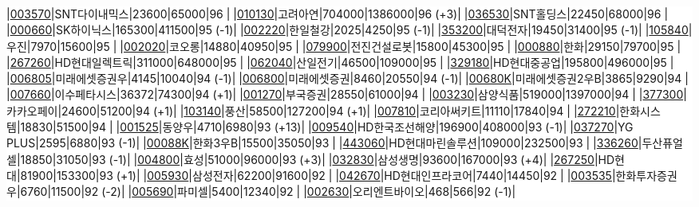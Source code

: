 |[003570](https://finance.daum.net/quotes/A003570)|SNT다이내믹스|23600|65000|96 |
|[010130](https://finance.daum.net/quotes/A010130)|고려아연|704000|1386000|96 (+3)|
|[036530](https://finance.daum.net/quotes/A036530)|SNT홀딩스|22450|68000|96 |
|[000660](https://finance.daum.net/quotes/A000660)|SK하이닉스|165300|411500|95 (-1)|
|[002220](https://finance.daum.net/quotes/A002220)|한일철강|2025|4250|95 (-1)|
|[353200](https://finance.daum.net/quotes/A353200)|대덕전자|19450|31400|95 (-1)|
|[105840](https://finance.daum.net/quotes/A105840)|우진|7970|15600|95 |
|[002020](https://finance.daum.net/quotes/A002020)|코오롱|14880|40950|95 |
|[079900](https://finance.daum.net/quotes/A079900)|전진건설로봇|15800|45300|95 |
|[000880](https://finance.daum.net/quotes/A000880)|한화|29150|79700|95 |
|[267260](https://finance.daum.net/quotes/A267260)|HD현대일렉트릭|311000|648000|95 |
|[062040](https://finance.daum.net/quotes/A062040)|산일전기|46500|109000|95 |
|[329180](https://finance.daum.net/quotes/A329180)|HD현대중공업|195800|496000|95 |
|[006805](https://finance.daum.net/quotes/A006805)|미래에셋증권우|4145|10040|94 (-1)|
|[006800](https://finance.daum.net/quotes/A006800)|미래에셋증권|8460|20550|94 (-1)|
|[00680K](https://finance.daum.net/quotes/A00680K)|미래에셋증권2우B|3865|9290|94 |
|[007660](https://finance.daum.net/quotes/A007660)|이수페타시스|36372|74300|94 (+1)|
|[001270](https://finance.daum.net/quotes/A001270)|부국증권|28550|61000|94 |
|[003230](https://finance.daum.net/quotes/A003230)|삼양식품|519000|1397000|94 |
|[377300](https://finance.daum.net/quotes/A377300)|카카오페이|24600|51200|94 (+1)|
|[103140](https://finance.daum.net/quotes/A103140)|풍산|58500|127200|94 (+1)|
|[007810](https://finance.daum.net/quotes/A007810)|코리아써키트|11110|17840|94 |
|[272210](https://finance.daum.net/quotes/A272210)|한화시스템|18830|51500|94 |
|[001525](https://finance.daum.net/quotes/A001525)|동양우|4710|6980|93 (+13)|
|[009540](https://finance.daum.net/quotes/A009540)|HD한국조선해양|196900|408000|93 (-1)|
|[037270](https://finance.daum.net/quotes/A037270)|YG PLUS|2595|6880|93 (-1)|
|[00088K](https://finance.daum.net/quotes/A00088K)|한화3우B|15500|35050|93 |
|[443060](https://finance.daum.net/quotes/A443060)|HD현대마린솔루션|109000|232500|93 |
|[336260](https://finance.daum.net/quotes/A336260)|두산퓨얼셀|18850|31050|93 (-1)|
|[004800](https://finance.daum.net/quotes/A004800)|효성|51000|96000|93 (+3)|
|[032830](https://finance.daum.net/quotes/A032830)|삼성생명|93600|167000|93 (+4)|
|[267250](https://finance.daum.net/quotes/A267250)|HD현대|81900|153300|93 (+1)|
|[005930](https://finance.daum.net/quotes/A005930)|삼성전자|62200|91600|92 |
|[042670](https://finance.daum.net/quotes/A042670)|HD현대인프라코어|7440|14450|92 |
|[003535](https://finance.daum.net/quotes/A003535)|한화투자증권우|6760|11500|92 (-2)|
|[005690](https://finance.daum.net/quotes/A005690)|파미셀|5400|12340|92 |
|[002630](https://finance.daum.net/quotes/A002630)|오리엔트바이오|468|566|92 (-1)|